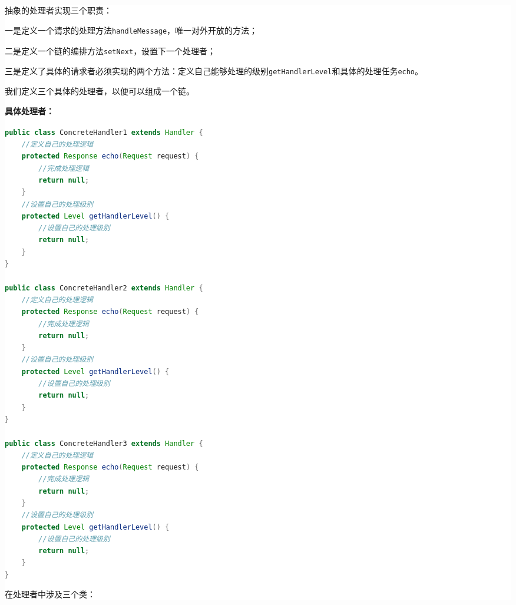 抽象的处理者实现三个职责：

一是定义一个请求的处理方法`handleMessage`，唯一对外开放的方法；

二是定义一个链的编排方法`setNext`，设置下一个处理者；

三是定义了具体的请求者必须实现的两个方法：定义自己能够处理的级别`getHandlerLevel`和具体的处理任务`echo`。

我们定义三个具体的处理者，以便可以组成一个链。

**具体处理者：**

```java
public class ConcreteHandler1 extends Handler {
    //定义自己的处理逻辑
    protected Response echo(Request request) {
        //完成处理逻辑
        return null;
    }
    //设置自己的处理级别
    protected Level getHandlerLevel() {
        //设置自己的处理级别
        return null;
    }
}

public class ConcreteHandler2 extends Handler {
    //定义自己的处理逻辑
    protected Response echo(Request request) {
        //完成处理逻辑
        return null;
    }
    //设置自己的处理级别
    protected Level getHandlerLevel() {
        //设置自己的处理级别
        return null;
    }
}

public class ConcreteHandler3 extends Handler {
    //定义自己的处理逻辑
    protected Response echo(Request request) {
        //完成处理逻辑
        return null;
    }
    //设置自己的处理级别
    protected Level getHandlerLevel() {
        //设置自己的处理级别
        return null;
    }
}
```

在处理者中涉及三个类：

